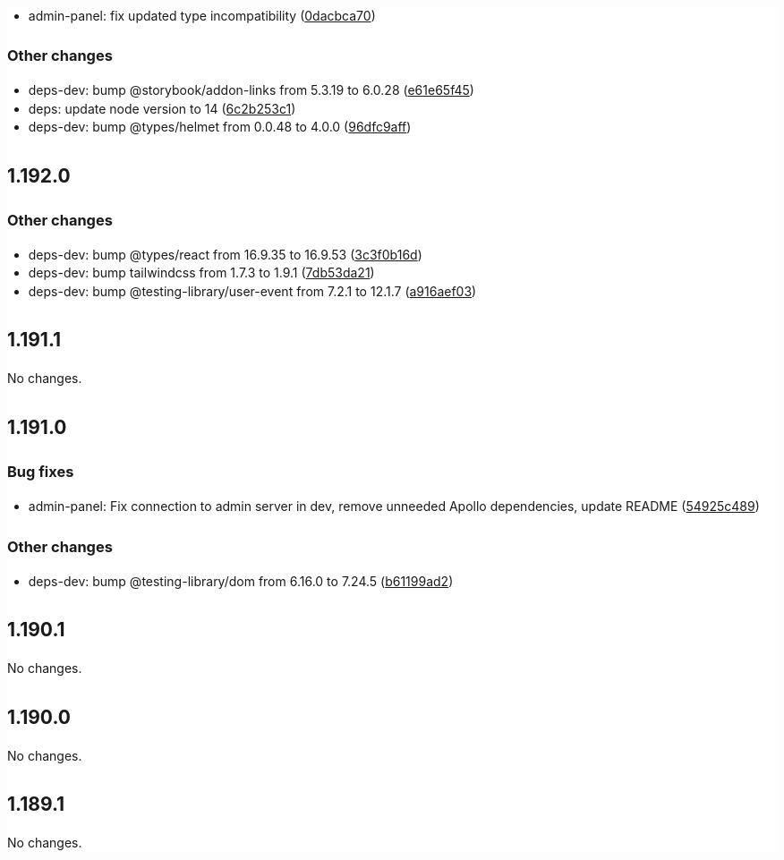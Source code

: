 - admin-panel: fix updated type incompatibility ([0dacbca70](https://github.com/mozilla/fxa/commit/0dacbca70))

### Other changes

- deps-dev: bump @storybook/addon-links from 5.3.19 to 6.0.28 ([e61e65f45](https://github.com/mozilla/fxa/commit/e61e65f45))
- deps: update node version to 14 ([6c2b253c1](https://github.com/mozilla/fxa/commit/6c2b253c1))
- deps-dev: bump @types/helmet from 0.0.48 to 4.0.0 ([96dfc9aff](https://github.com/mozilla/fxa/commit/96dfc9aff))

## 1.192.0

### Other changes

- deps-dev: bump @types/react from 16.9.35 to 16.9.53 ([3c3f0b16d](https://github.com/mozilla/fxa/commit/3c3f0b16d))
- deps-dev: bump tailwindcss from 1.7.3 to 1.9.1 ([7db53da21](https://github.com/mozilla/fxa/commit/7db53da21))
- deps-dev: bump @testing-library/user-event from 7.2.1 to 12.1.7 ([a916aef03](https://github.com/mozilla/fxa/commit/a916aef03))

## 1.191.1

No changes.

## 1.191.0

### Bug fixes

- admin-panel: Fix connection to admin server in dev, remove unneeded Apollo dependencies, update README ([54925c489](https://github.com/mozilla/fxa/commit/54925c489))

### Other changes

- deps-dev: bump @testing-library/dom from 6.16.0 to 7.24.5 ([b61199ad2](https://github.com/mozilla/fxa/commit/b61199ad2))

## 1.190.1

No changes.

## 1.190.0

No changes.

## 1.189.1

No changes.
